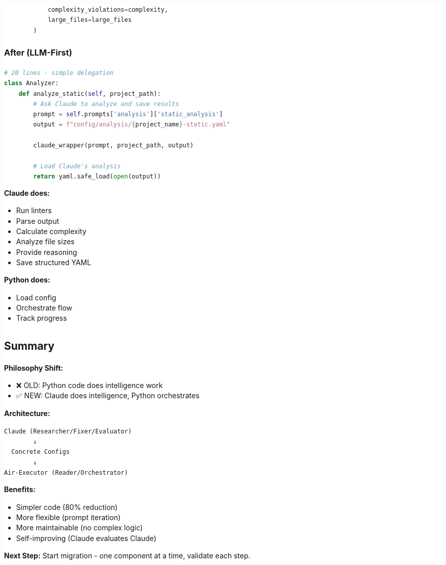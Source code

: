 ```python
            complexity_violations=complexity,
            large_files=large_files
        )
```

### After (LLM-First)
```python
# 20 lines - simple delegation
class Analyzer:
    def analyze_static(self, project_path):
        # Ask Claude to analyze and save results
        prompt = self.prompts['analysis']['static_analysis']
        output = f"config/analysis/{project_name}-static.yaml"

        claude_wrapper(prompt, project_path, output)

        # Load Claude's analysis
        return yaml.safe_load(open(output))
```

**Claude does:**
- Run linters
- Parse output
- Calculate complexity
- Analyze file sizes
- Provide reasoning
- Save structured YAML

**Python does:**
- Load config
- Orchestrate flow
- Track progress

## Summary

**Philosophy Shift:**
- ❌ OLD: Python code does intelligence work
- ✅ NEW: Claude does intelligence, Python orchestrates

**Architecture:**
```
Claude (Researcher/Fixer/Evaluator)
        ↓
  Concrete Configs
        ↓
Air-Executor (Reader/Orchestrator)
```

**Benefits:**
- Simpler code (80% reduction)
- More flexible (prompt iteration)
- More maintainable (no complex logic)
- Self-improving (Claude evaluates Claude)

**Next Step:**
Start migration - one component at a time, validate each step.
